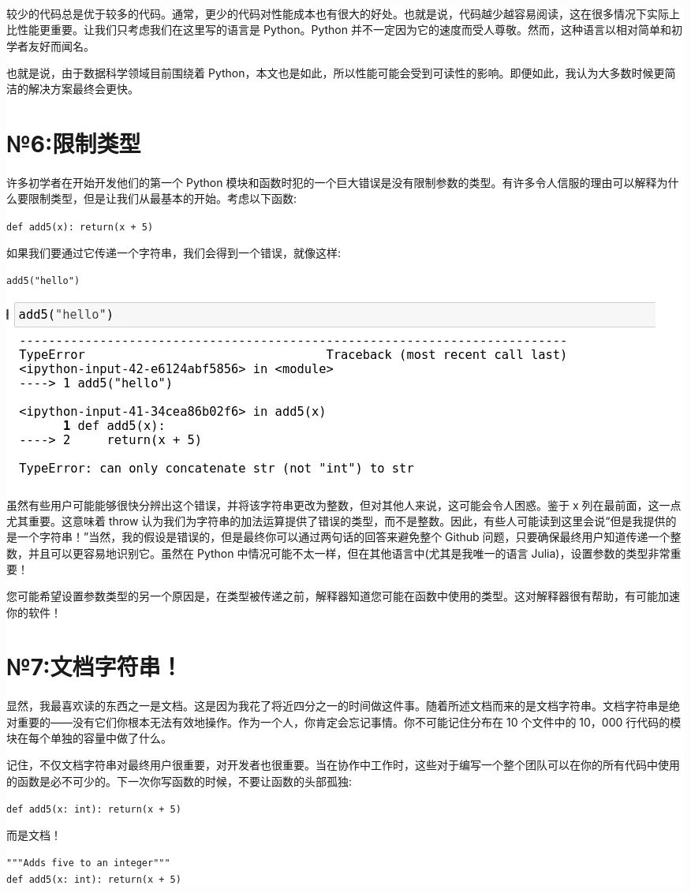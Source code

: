 较少的代码总是优于较多的代码。通常，更少的代码对性能成本也有很大的好处。也就是说，代码越少越容易阅读，这在很多情况下实际上比性能更重要。让我们只考虑我们在这里写的语言是 Python。Python 并不一定因为它的速度而受人尊敬。然而，这种语言以相对简单和初学者友好而闻名。

也就是说，由于数据科学领域目前围绕着 Python，本文也是如此，所以性能可能会受到可读性的影响。即便如此，我认为大多数时候更简洁的解决方案最终会更快。

# №6:限制类型

许多初学者在开始开发他们的第一个 Python 模块和函数时犯的一个巨大错误是没有限制参数的类型。有许多令人信服的理由可以解释为什么要限制类型，但是让我们从最基本的开始。考虑以下函数:

```
def add5(x): return(x + 5)
```

如果我们要通过它传递一个字符串，我们会得到一个错误，就像这样:

```
add5("hello")
```

![](img/e1bec12519bd415f0e5e71e4fa383632.png)

虽然有些用户可能能够很快分辨出这个错误，并将该字符串更改为整数，但对其他人来说，这可能会令人困惑。鉴于 x 列在最前面，这一点尤其重要。这意味着 throw 认为我们为字符串的加法运算提供了错误的类型，而不是整数。因此，有些人可能读到这里会说“但是我提供的是一个字符串！”当然，我的假设是错误的，但是最终你可以通过两句话的回答来避免整个 Github 问题，只要确保最终用户知道传递一个整数，并且可以更容易地识别它。虽然在 Python 中情况可能不太一样，但在其他语言中(尤其是我唯一的语言 Julia)，设置参数的类型非常重要！

您可能希望设置参数类型的另一个原因是，在类型被传递之前，解释器知道您可能在函数中使用的类型。这对解释器很有帮助，有可能加速你的软件！

# №7:文档字符串！

显然，我最喜欢读的东西之一是文档。这是因为我花了将近四分之一的时间做这件事。随着所述文档而来的是文档字符串。文档字符串是绝对重要的——没有它们你根本无法有效地操作。作为一个人，你肯定会忘记事情。你不可能记住分布在 10 个文件中的 10，000 行代码的模块在每个单独的容量中做了什么。

记住，不仅文档字符串对最终用户很重要，对开发者也很重要。当在协作中工作时，这些对于编写一个整个团队可以在你的所有代码中使用的函数是必不可少的。下一次你写函数的时候，不要让函数的头部孤独:

```
def add5(x: int): return(x + 5)
```

而是文档！

```
"""Adds five to an integer"""
def add5(x: int): return(x + 5)
```
